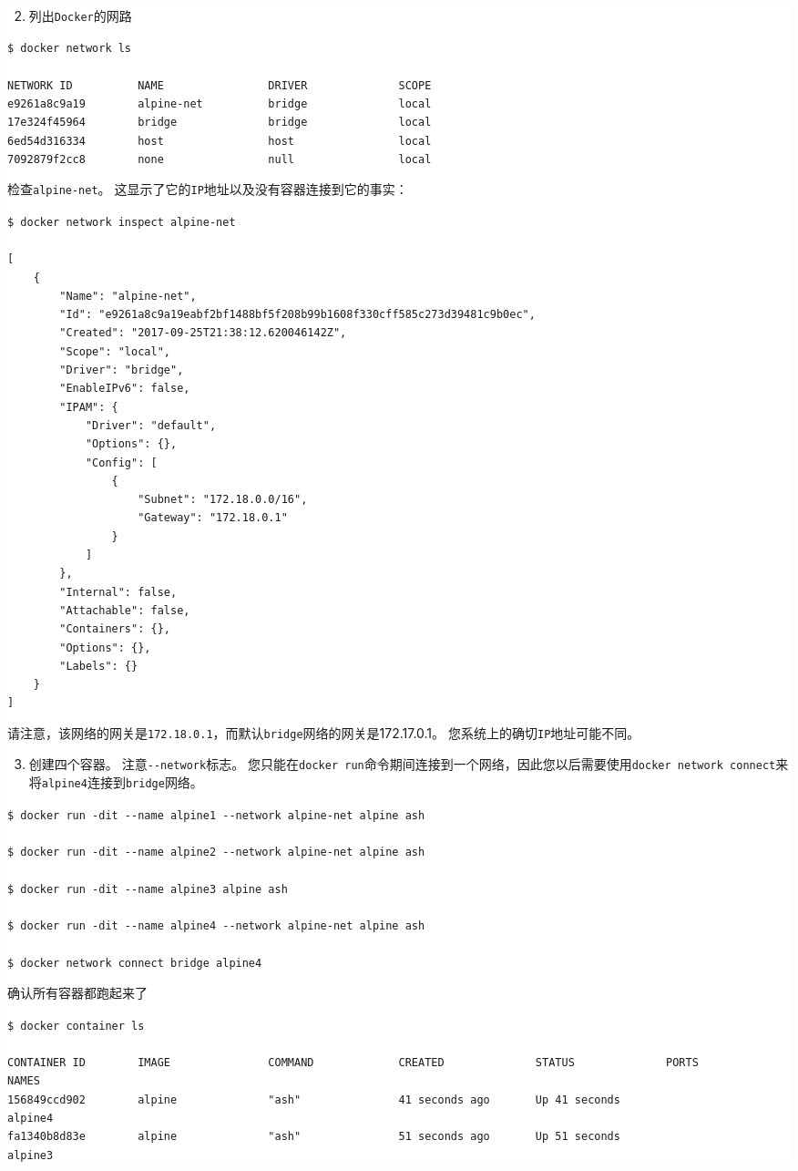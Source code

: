 2. 列出`Docker`的网路
```shell
$ docker network ls

NETWORK ID          NAME                DRIVER              SCOPE
e9261a8c9a19        alpine-net          bridge              local
17e324f45964        bridge              bridge              local
6ed54d316334        host                host                local
7092879f2cc8        none                null                local
```
检查`alpine-net`。 这显示了它的`IP`地址以及没有容器连接到它的事实：
```shell
$ docker network inspect alpine-net

[
    {
        "Name": "alpine-net",
        "Id": "e9261a8c9a19eabf2bf1488bf5f208b99b1608f330cff585c273d39481c9b0ec",
        "Created": "2017-09-25T21:38:12.620046142Z",
        "Scope": "local",
        "Driver": "bridge",
        "EnableIPv6": false,
        "IPAM": {
            "Driver": "default",
            "Options": {},
            "Config": [
                {
                    "Subnet": "172.18.0.0/16",
                    "Gateway": "172.18.0.1"
                }
            ]
        },
        "Internal": false,
        "Attachable": false,
        "Containers": {},
        "Options": {},
        "Labels": {}
    }
]
```
请注意，该网络的网关是`172.18.0.1`，而默认`bridge`网络的网关是172.17.0.1。 您系统上的确切`IP`地址可能不同。

3. 创建四个容器。 注意`--network`标志。 您只能在`docker run`命令期间连接到一个网络，因此您以后需要使用`docker network connect`来将`alpine4`连接到`bridge`网络。
```shell
$ docker run -dit --name alpine1 --network alpine-net alpine ash

$ docker run -dit --name alpine2 --network alpine-net alpine ash

$ docker run -dit --name alpine3 alpine ash

$ docker run -dit --name alpine4 --network alpine-net alpine ash

$ docker network connect bridge alpine4
```
确认所有容器都跑起来了
```shell
$ docker container ls

CONTAINER ID        IMAGE               COMMAND             CREATED              STATUS              PORTS               NAMES
156849ccd902        alpine              "ash"               41 seconds ago       Up 41 seconds                           alpine4
fa1340b8d83e        alpine              "ash"               51 seconds ago       Up 51 seconds                           alpine3
```